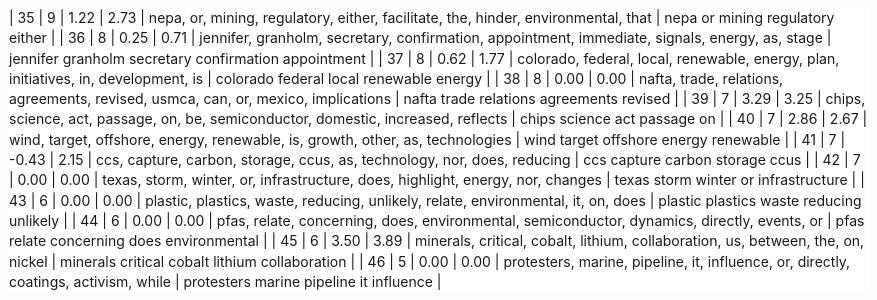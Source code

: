 | 35 | 9 | 1.22 | 2.73 | nepa, or, mining, regulatory, either, facilitate, the, hinder, environmental, that | nepa or mining regulatory either |
| 36 | 8 | 0.25 | 0.71 | jennifer, granholm, secretary, confirmation, appointment, immediate, signals, energy, as, stage | jennifer granholm secretary confirmation appointment |
| 37 | 8 | 0.62 | 1.77 | colorado, federal, local, renewable, energy, plan, initiatives, in, development, is | colorado federal local renewable energy |
| 38 | 8 | 0.00 | 0.00 | nafta, trade, relations, agreements, revised, usmca, can, or, mexico, implications | nafta trade relations agreements revised |
| 39 | 7 | 3.29 | 3.25 | chips, science, act, passage, on, be, semiconductor, domestic, increased, reflects | chips science act passage on |
| 40 | 7 | 2.86 | 2.67 | wind, target, offshore, energy, renewable, is, growth, other, as, technologies | wind target offshore energy renewable |
| 41 | 7 | -0.43 | 2.15 | ccs, capture, carbon, storage, ccus, as, technology, nor, does, reducing | ccs capture carbon storage ccus |
| 42 | 7 | 0.00 | 0.00 | texas, storm, winter, or, infrastructure, does, highlight, energy, nor, changes | texas storm winter or infrastructure |
| 43 | 6 | 0.00 | 0.00 | plastic, plastics, waste, reducing, unlikely, relate, environmental, it, on, does | plastic plastics waste reducing unlikely |
| 44 | 6 | 0.00 | 0.00 | pfas, relate, concerning, does, environmental, semiconductor, dynamics, directly, events, or | pfas relate concerning does environmental |
| 45 | 6 | 3.50 | 3.89 | minerals, critical, cobalt, lithium, collaboration, us, between, the, on, nickel | minerals critical cobalt lithium collaboration |
| 46 | 5 | 0.00 | 0.00 | protesters, marine, pipeline, it, influence, or, directly, coatings, activism, while | protesters marine pipeline it influence |

